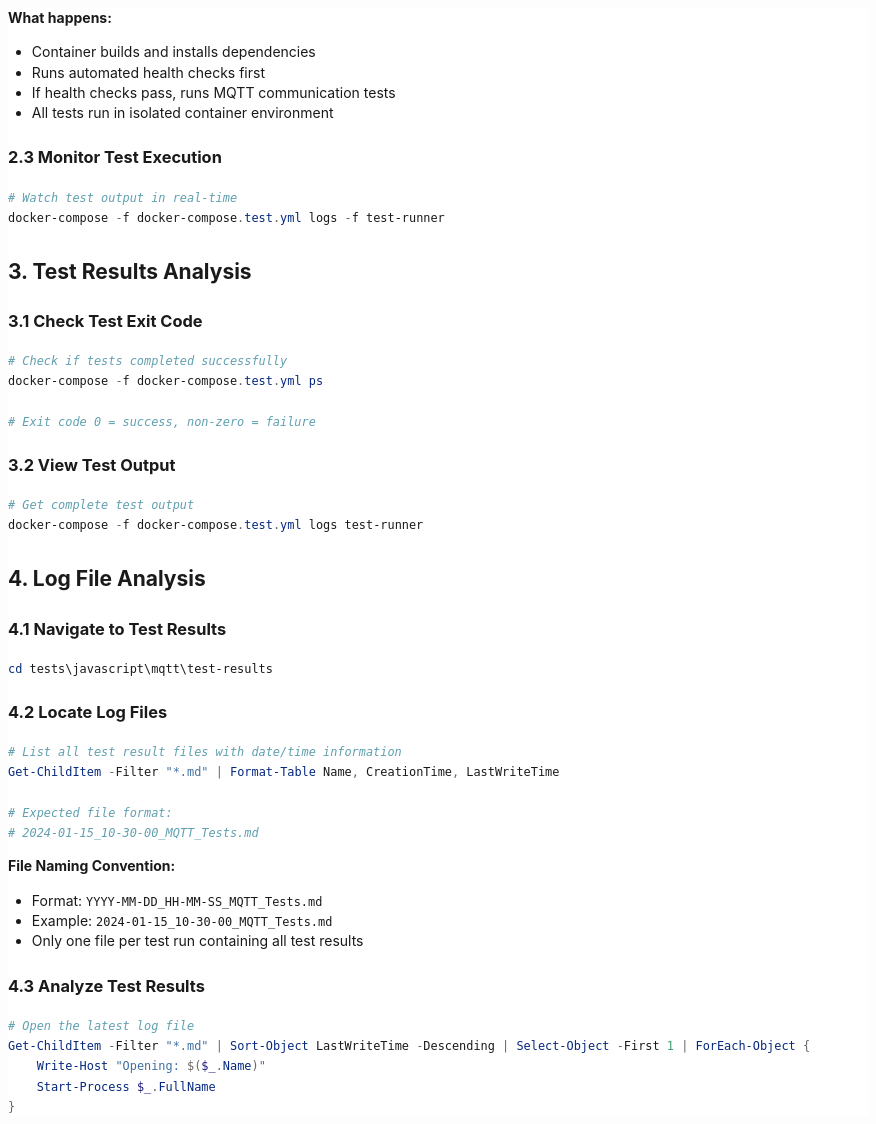 **What happens:**
- Container builds and installs dependencies
- Runs automated health checks first
- If health checks pass, runs MQTT communication tests
- All tests run in isolated container environment

### 2.3 Monitor Test Execution
```powershell
# Watch test output in real-time
docker-compose -f docker-compose.test.yml logs -f test-runner
```

## 3. Test Results Analysis

### 3.1 Check Test Exit Code
```powershell
# Check if tests completed successfully
docker-compose -f docker-compose.test.yml ps

# Exit code 0 = success, non-zero = failure
```

### 3.2 View Test Output
```powershell
# Get complete test output
docker-compose -f docker-compose.test.yml logs test-runner
```

## 4. Log File Analysis

### 4.1 Navigate to Test Results
```powershell
cd tests\javascript\mqtt\test-results
```

### 4.2 Locate Log Files
```powershell
# List all test result files with date/time information
Get-ChildItem -Filter "*.md" | Format-Table Name, CreationTime, LastWriteTime

# Expected file format:
# 2024-01-15_10-30-00_MQTT_Tests.md
```

**File Naming Convention:**
- Format: `YYYY-MM-DD_HH-MM-SS_MQTT_Tests.md`
- Example: `2024-01-15_10-30-00_MQTT_Tests.md`
- Only one file per test run containing all test results

### 4.3 Analyze Test Results
```powershell
# Open the latest log file
Get-ChildItem -Filter "*.md" | Sort-Object LastWriteTime -Descending | Select-Object -First 1 | ForEach-Object { 
    Write-Host "Opening: $($_.Name)"
    Start-Process $_.FullName
}
```
